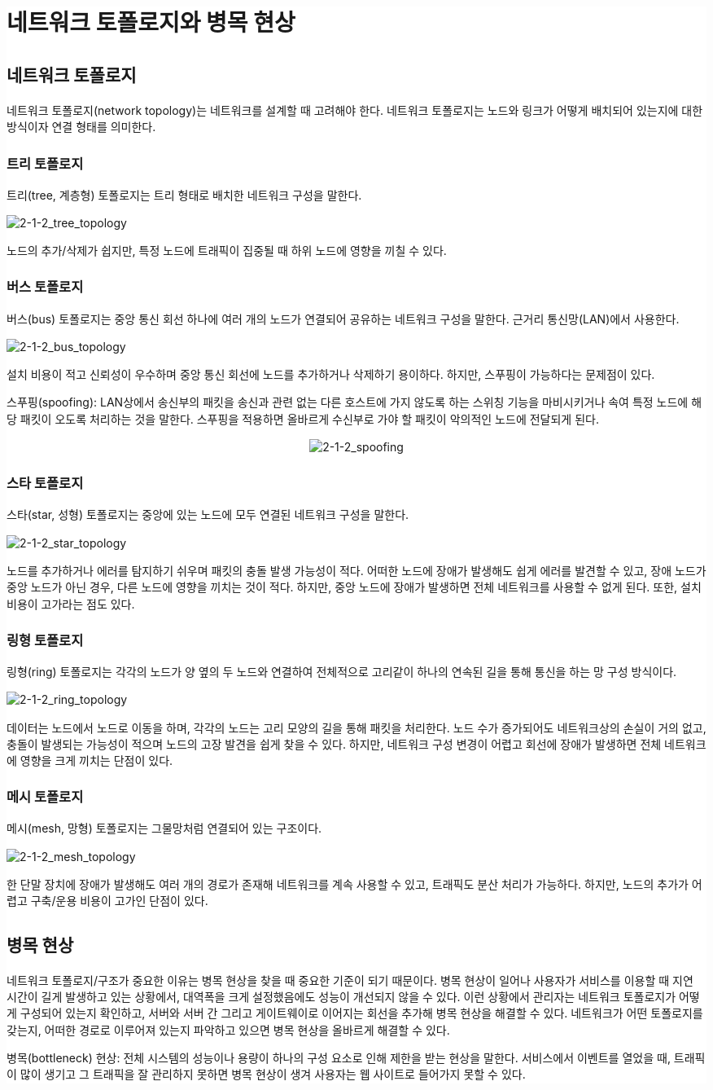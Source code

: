 # 네트워크 토폴로지와 병목 현상

## 네트워크 토폴로지

네트워크 토폴로지(network topology)는 네트워크를 설계할 때 고려해야 한다. 네트워크 토폴로지는 노드와 링크가 어떻게 배치되어 있는지에 대한 방식이자 연결 형태를 의미한다.

### 트리 토폴로지

트리(tree, 계층형) 토폴로지는 트리 형태로 배치한 네트워크 구성을 말한다.

<img width="512" alt="2-1-2_tree_topology" src="https://github.com/yi-hongju/CS-for-Jobs/assets/44770369/56ef4633-b332-4d21-ae58-8c60b53a22f0">

노드의 추가/삭제가 쉽지만, 특정 노드에 트래픽이 집중될 때 하위 노드에 영향을 끼칠 수 있다.

### 버스 토폴로지

버스(bus) 토폴로지는 중앙 통신 회선 하나에 여러 개의 노드가 연결되어 공유하는 네트워크 구성을 말한다. 근거리 통신망(LAN)에서 사용한다.

<img width="512" alt="2-1-2_bus_topology" src="https://github.com/yi-hongju/CS-for-Jobs/assets/44770369/a2611d9c-6c00-4357-bb94-7f50e0106db6">

설치 비용이 적고 신뢰성이 우수하며 중앙 통신 회선에 노드를 추가하거나 삭제하기 용이하다. 하지만, 스푸핑이 가능하다는 문제점이 있다.

스푸핑(spoofing): LAN상에서 송신부의 패킷을 송신과 관련 없는 다른 호스트에 가지 않도록 하는 스위칭 기능을 마비시키거나 속여 특정 노드에 해당 패킷이 오도록 처리하는 것을 말한다. 스푸핑을 적용하면 올바르게 수신부로 가야 할 패킷이 악의적인 노드에 전달되게 된다.

<p align="center"><img width="256" alt="2-1-2_spoofing" src="https://github.com/yi-hongju/CS-for-Jobs/assets/44770369/33705296-10f0-4beb-b8ed-dbd33925ebae"></p>


### 스타 토폴로지

스타(star, 성형) 토폴로지는 중앙에 있는 노드에 모두 연결된 네트워크 구성을 말한다.

<img width="512" alt="2-1-2_star_topology" src="https://github.com/yi-hongju/CS-for-Jobs/assets/44770369/1eac2556-09c6-4817-b631-e94e00d49597">

노드를 추가하거나 에러를 탐지하기 쉬우며 패킷의 충돌 발생 가능성이 적다. 어떠한 노드에 장애가 발생해도 쉽게 에러를 발견할 수 있고, 장애 노드가 중앙 노드가 아닌 경우, 다른 노드에 영향을 끼치는 것이 적다. 하지만, 중앙 노드에 장애가 발생하면 전체 네트워크를 사용할 수 없게 된다. 또한, 설치 비용이 고가라는 점도 있다.

### 링형 토폴로지

링형(ring) 토폴로지는 각각의 노드가 양 옆의 두 노드와 연결하여 전체적으로 고리같이 하나의 연속된 길을 통해 통신을 하는 망 구성 방식이다.

<img width="512" alt="2-1-2_ring_topology" src="https://github.com/yi-hongju/CS-for-Jobs/assets/44770369/235e1ae3-473d-4422-a9b6-cff6bba3416e">

데이터는 노드에서 노드로 이동을 하며, 각각의 노드는 고리 모양의 길을 통해 패킷을 처리한다. 노드 수가 증가되어도 네트워크상의 손실이 거의 없고, 충돌이 발생되는 가능성이 적으며 노드의 고장 발견을 쉽게 찾을 수 있다. 하지만, 네트워크 구성 변경이 어렵고 회선에 장애가 발생하면 전체 네트워크에 영향을 크게 끼치는 단점이 있다.

### 메시 토폴로지

메시(mesh, 망형) 토폴로지는 그물망처럼 연결되어 있는 구조이다.

<img width="512" alt="2-1-2_mesh_topology" src="https://github.com/yi-hongju/CS-for-Jobs/assets/44770369/1779229c-adf1-4a79-a9a2-13bb48ca9136">

한 단말 장치에 장애가 발생해도 여러 개의 경로가 존재해 네트워크를 계속 사용할 수 있고, 트래픽도 분산 처리가 가능하다. 하지만, 노드의 추가가 어렵고 구축/운용 비용이 고가인 단점이 있다.

## 병목 현상

네트워크 토폴로지/구조가 중요한 이유는 병목 현상을 찾을 때 중요한 기준이 되기 때문이다. 병목 현상이 일어나 사용자가 서비스를 이용할 때 지연 시간이 길게 발생하고 있는 상황에서, 대역폭을 크게 설정했음에도 성능이 개선되지 않을 수 있다. 이런 상황에서 관리자는 네트워크 토폴로지가 어떻게 구성되어 있는지 확인하고, 서버와 서버 간 그리고 게이트웨이로 이어지는 회선을 추가해 병목 현상을 해결할 수 있다. 네트워크가 어떤 토폴로지를 갖는지, 어떠한 경로로 이루어져 있는지 파악하고 있으면 병목 현상을 올바르게 해결할 수 있다.

병목(bottleneck) 현상: 전체 시스템의 성능이나 용량이 하나의 구성 요소로 인해 제한을 받는 현상을 말한다. 서비스에서 이벤트를 열었을 때, 트래픽이 많이 생기고 그 트래픽을 잘 관리하지 못하면 병목 현상이 생겨 사용자는 웹 사이트로 들어가지 못할 수 있다.